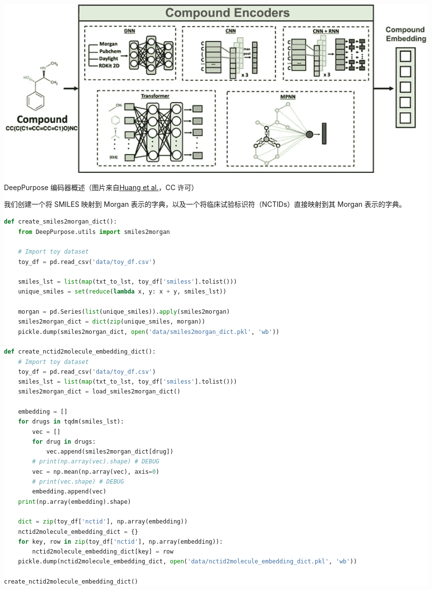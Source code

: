![](img/7dcdecb43803584e8c4498f653137c4d.png)

DeepPurpose 编码器概述（图片来自[Huang et al.](https://doi.org/10.1093/bioinformatics/btaa1005)，CC 许可）

我们创建一个将 SMILES 映射到 Morgan 表示的字典，以及一个将临床试验标识符（NCTIDs）直接映射到其 Morgan 表示的字典。

```py
def create_smiles2morgan_dict():
    from DeepPurpose.utils import smiles2morgan 

    # Import toy dataset
    toy_df = pd.read_csv('data/toy_df.csv')

    smiles_lst = list(map(txt_to_lst, toy_df['smiless'].tolist()))
    unique_smiles = set(reduce(lambda x, y: x + y, smiles_lst))

    morgan = pd.Series(list(unique_smiles)).apply(smiles2morgan)
    smiles2morgan_dict = dict(zip(unique_smiles, morgan))
    pickle.dump(smiles2morgan_dict, open('data/smiles2morgan_dict.pkl', 'wb'))

def create_nctid2molecule_embedding_dict():
    # Import toy dataset
    toy_df = pd.read_csv('data/toy_df.csv')
    smiles_lst = list(map(txt_to_lst, toy_df['smiless'].tolist()))
    smiles2morgan_dict = load_smiles2morgan_dict()

    embedding = []
    for drugs in tqdm(smiles_lst):
        vec = []
        for drug in drugs:
            vec.append(smiles2morgan_dict[drug])
        # print(np.array(vec).shape) # DEBUG
        vec = np.mean(np.array(vec), axis=0)
        # print(vec.shape) # DEBUG
        embedding.append(vec)
    print(np.array(embedding).shape)

    dict = zip(toy_df['nctid'], np.array(embedding))
    nctid2molecule_embedding_dict = {}
    for key, row in zip(toy_df['nctid'], np.array(embedding)):
        nctid2molecule_embedding_dict[key] = row
    pickle.dump(nctid2molecule_embedding_dict, open('data/nctid2molecule_embedding_dict.pkl', 'wb'))  

create_nctid2molecule_embedding_dict()
```
